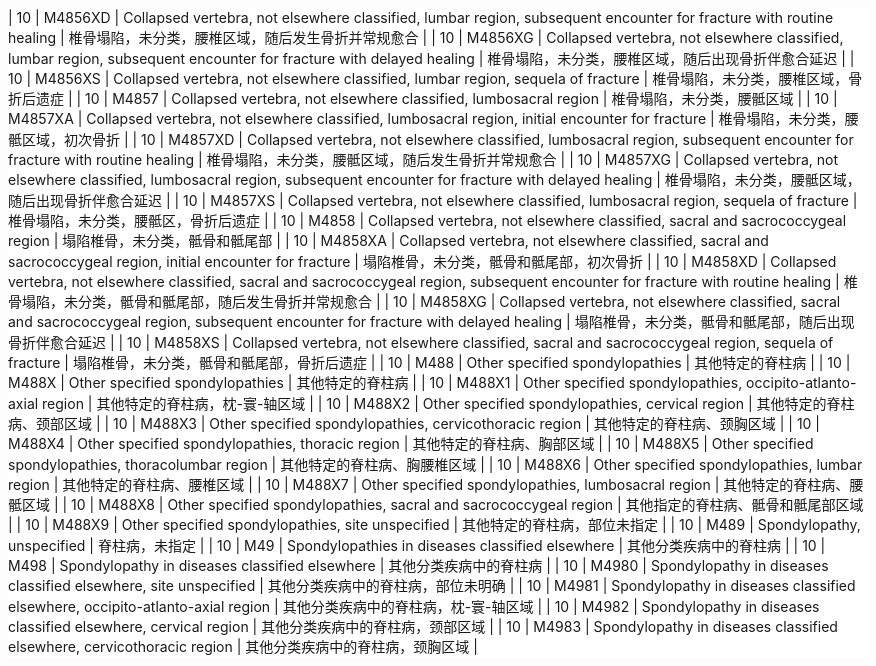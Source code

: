 | 10    | M4856XD | Collapsed vertebra, not elsewhere classified, lumbar region, subsequent encounter for fracture with routine healing                    | 椎骨塌陷，未分类，腰椎区域，随后发生骨折并常规愈合       |
| 10    | M4856XG | Collapsed vertebra, not elsewhere classified, lumbar region, subsequent encounter for fracture with delayed healing                    | 椎骨塌陷，未分类，腰椎区域，随后出现骨折伴愈合延迟       |
| 10    | M4856XS | Collapsed vertebra, not elsewhere classified, lumbar region, sequela of fracture                                                       | 椎骨塌陷，未分类，腰椎区域，骨折后遗症             |
| 10    | M4857   | Collapsed vertebra, not elsewhere classified, lumbosacral region                                                                       | 椎骨塌陷，未分类，腰骶区域                   |
| 10    | M4857XA | Collapsed vertebra, not elsewhere classified, lumbosacral region, initial encounter for fracture                                       | 椎骨塌陷，未分类，腰骶区域，初次骨折              |
| 10    | M4857XD | Collapsed vertebra, not elsewhere classified, lumbosacral region, subsequent encounter for fracture with routine healing               | 椎骨塌陷，未分类，腰骶区域，随后发生骨折并常规愈合       |
| 10    | M4857XG | Collapsed vertebra, not elsewhere classified, lumbosacral region, subsequent encounter for fracture with delayed healing               | 椎骨塌陷，未分类，腰骶区域，随后出现骨折伴愈合延迟       |
| 10    | M4857XS | Collapsed vertebra, not elsewhere classified, lumbosacral region, sequela of fracture                                                  | 椎骨塌陷，未分类，腰骶区，骨折后遗症              |
| 10    | M4858   | Collapsed vertebra, not elsewhere classified, sacral and sacrococcygeal region                                                         | 塌陷椎骨，未分类，骶骨和骶尾部                 |
| 10    | M4858XA | Collapsed vertebra, not elsewhere classified, sacral and sacrococcygeal region, initial encounter for fracture                         | 塌陷椎骨，未分类，骶骨和骶尾部，初次骨折            |
| 10    | M4858XD | Collapsed vertebra, not elsewhere classified, sacral and sacrococcygeal region, subsequent encounter for fracture with routine healing | 椎骨塌陷，未分类，骶骨和骶尾部，随后发生骨折并常规愈合     |
| 10    | M4858XG | Collapsed vertebra, not elsewhere classified, sacral and sacrococcygeal region, subsequent encounter for fracture with delayed healing | 塌陷椎骨，未分类，骶骨和骶尾部，随后出现骨折伴愈合延迟     |
| 10    | M4858XS | Collapsed vertebra, not elsewhere classified, sacral and sacrococcygeal region, sequela of fracture                                    | 塌陷椎骨，未分类，骶骨和骶尾部，骨折后遗症           |
| 10    | M488    | Other specified spondylopathies                                                                                                        | 其他特定的脊柱病                        |
| 10    | M488X   | Other specified spondylopathies                                                                                                        | 其他特定的脊柱病                        |
| 10    | M488X1  | Other specified spondylopathies, occipito-atlanto-axial region                                                                         | 其他特定的脊柱病，枕-寰-轴区域                |
| 10    | M488X2  | Other specified spondylopathies, cervical region                                                                                       | 其他特定的脊柱病、颈部区域                   |
| 10    | M488X3  | Other specified spondylopathies, cervicothoracic region                                                                                | 其他特定的脊柱病、颈胸区域                   |
| 10    | M488X4  | Other specified spondylopathies, thoracic region                                                                                       | 其他特定的脊柱病、胸部区域                   |
| 10    | M488X5  | Other specified spondylopathies, thoracolumbar region                                                                                  | 其他特定的脊柱病、胸腰椎区域                  |
| 10    | M488X6  | Other specified spondylopathies, lumbar region                                                                                         | 其他特定的脊柱病、腰椎区域                   |
| 10    | M488X7  | Other specified spondylopathies, lumbosacral region                                                                                    | 其他特定的脊柱病、腰骶区域                   |
| 10    | M488X8  | Other specified spondylopathies, sacral and sacrococcygeal region                                                                      | 其他指定的脊柱病、骶骨和骶尾部区域               |
| 10    | M488X9  | Other specified spondylopathies, site unspecified                                                                                      | 其他特定的脊柱病，部位未指定                  |
| 10    | M489    | Spondylopathy, unspecified                                                                                                             | 脊柱病，未指定                         |
| 10    | M49     | Spondylopathies in diseases classified elsewhere                                                                                       | 其他分类疾病中的脊柱病                     |
| 10    | M498    | Spondylopathy in diseases classified elsewhere                                                                                         | 其他分类疾病中的脊柱病                     |
| 10    | M4980   | Spondylopathy in diseases classified elsewhere, site unspecified                                                                       | 其他分类疾病中的脊柱病，部位未明确               |
| 10    | M4981   | Spondylopathy in diseases classified elsewhere, occipito-atlanto-axial region                                                          | 其他分类疾病中的脊柱病，枕-寰-轴区域             |
| 10    | M4982   | Spondylopathy in diseases classified elsewhere, cervical region                                                                        | 其他分类疾病中的脊柱病，颈部区域                |
| 10    | M4983   | Spondylopathy in diseases classified elsewhere, cervicothoracic region                                                                 | 其他分类疾病中的脊柱病，颈胸区域                |